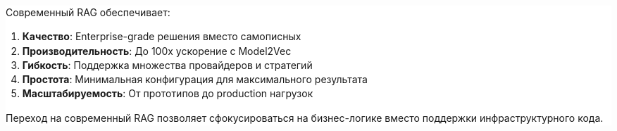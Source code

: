 Современный RAG обеспечивает:

1. **Качество**: Enterprise-grade решения вместо самописных
2. **Производительность**: До 100x ускорение с Model2Vec
3. **Гибкость**: Поддержка множества провайдеров и стратегий
4. **Простота**: Минимальная конфигурация для максимального результата
5. **Масштабируемость**: От прототипов до production нагрузок

Переход на современный RAG позволяет сфокусироваться на бизнес-логике вместо поддержки инфраструктурного кода. 